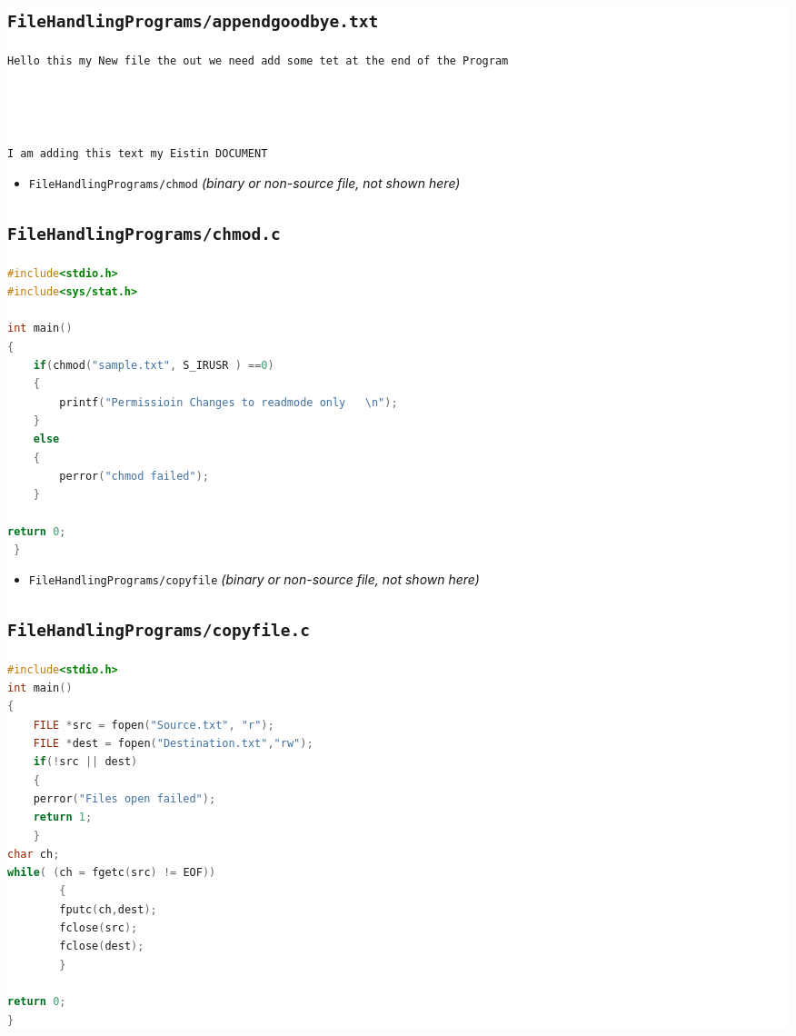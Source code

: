 ```c
```

## `FileHandlingPrograms/appendgoodbye.txt`

```
Hello this my New file the out we need add some tet at the end of the Program




I am adding this text my Eistin DOCUMENT
```

- `FileHandlingPrograms/chmod` *(binary or non-source file, not shown here)*
## `FileHandlingPrograms/chmod.c`

```c
#include<stdio.h>
#include<sys/stat.h>

int main()
{
	if(chmod("sample.txt", S_IRUSR ) ==0)
	{
		printf("Permissioin Changes to readmode only   \n");
	}
	else
	{
		perror("chmod failed");
	}

return 0;
 }
```

- `FileHandlingPrograms/copyfile` *(binary or non-source file, not shown here)*
## `FileHandlingPrograms/copyfile.c`

```c
#include<stdio.h>
int main()
{
	FILE *src = fopen("Source.txt", "r");
	FILE *dest = fopen("Destination.txt","rw");
	if(!src || dest)
	{
	perror("Files open failed");
	return 1;
	}
char ch;
while( (ch = fgetc(src) != EOF))
		{
		fputc(ch,dest);
		fclose(src);
		fclose(dest);
		}

return 0;
}
```
